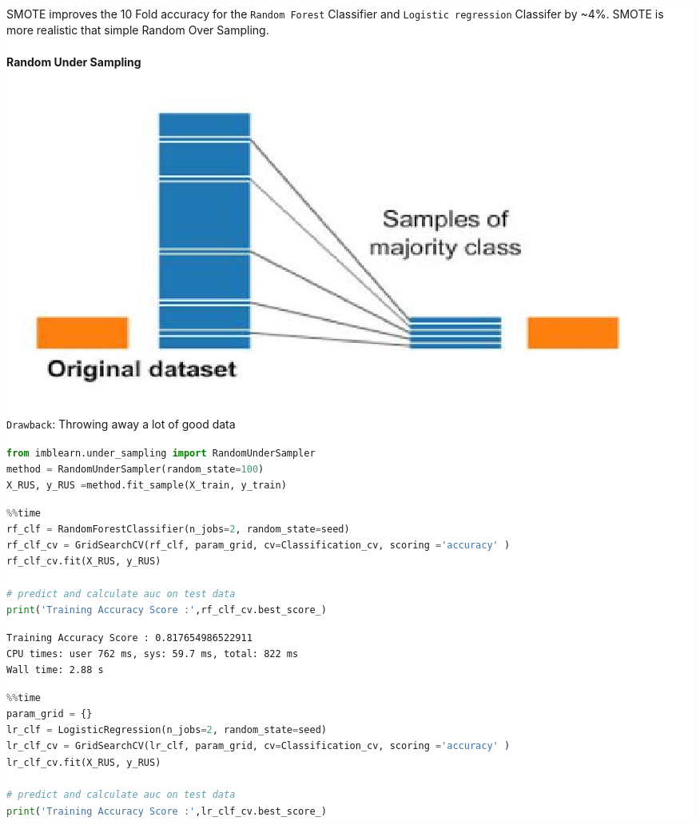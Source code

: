
SMOTE improves the 10 Fold accuracy for the `Random Forest` Classifier and `Logistic regression` Classifer by ~4%. SMOTE is more realistic that simple Random Over Sampling.

#### Random Under Sampling <a class="anchor" id="RUS"></a>

![title](data/undersampling.JPG)

`Drawback`: Throwing away a lot of good data


```python
from imblearn.under_sampling import RandomUnderSampler
method = RandomUnderSampler(random_state=100)
X_RUS, y_RUS =method.fit_sample(X_train, y_train)
```


```python
%%time
rf_clf = RandomForestClassifier(n_jobs=2, random_state=seed) 
rf_clf_cv = GridSearchCV(rf_clf, param_grid, cv=Classification_cv, scoring ='accuracy' ) 
rf_clf_cv.fit(X_RUS, y_RUS)

# predict and calculate auc on test data
print('Training Accuracy Score :',rf_clf_cv.best_score_)
```

    Training Accuracy Score : 0.817654986522911
    CPU times: user 762 ms, sys: 59.7 ms, total: 822 ms
    Wall time: 2.88 s



```python
%%time
param_grid = {} 
lr_clf = LogisticRegression(n_jobs=2, random_state=seed) 
lr_clf_cv = GridSearchCV(lr_clf, param_grid, cv=Classification_cv, scoring ='accuracy' ) 
lr_clf_cv.fit(X_RUS, y_RUS)

# predict and calculate auc on test data
print('Training Accuracy Score :',lr_clf_cv.best_score_)
```
